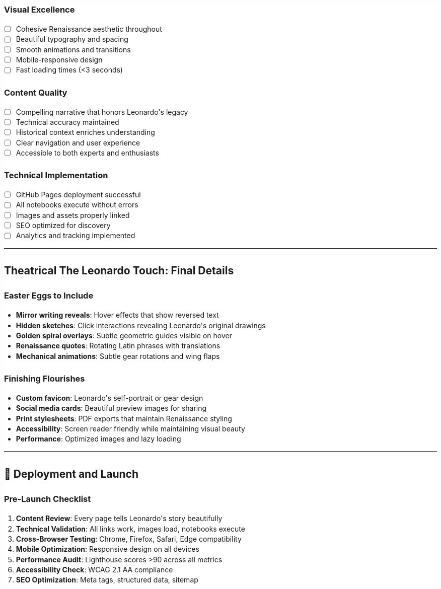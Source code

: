 ### Visual Excellence
- [ ] Cohesive Renaissance aesthetic throughout
- [ ] Beautiful typography and spacing
- [ ] Smooth animations and transitions
- [ ] Mobile-responsive design
- [ ] Fast loading times (<3 seconds)

### Content Quality
- [ ] Compelling narrative that honors Leonardo's legacy
- [ ] Technical accuracy maintained
- [ ] Historical context enriches understanding
- [ ] Clear navigation and user experience
- [ ] Accessible to both experts and enthusiasts

### Technical Implementation
- [ ] GitHub Pages deployment successful
- [ ] All notebooks execute without errors
- [ ] Images and assets properly linked
- [ ] SEO optimized for discovery
- [ ] Analytics and tracking implemented

---

## Theatrical The Leonardo Touch: Final Details

### Easter Eggs to Include
- **Mirror writing reveals**: Hover effects that show reversed text
- **Hidden sketches**: Click interactions revealing Leonardo's original drawings
- **Golden spiral overlays**: Subtle geometric guides visible on hover
- **Renaissance quotes**: Rotating Latin phrases with translations
- **Mechanical animations**: Subtle gear rotations and wing flaps

### Finishing Flourishes
- **Custom favicon**: Leonardo's self-portrait or gear design
- **Social media cards**: Beautiful preview images for sharing
- **Print stylesheets**: PDF exports that maintain Renaissance styling
- **Accessibility**: Screen reader friendly while maintaining visual beauty
- **Performance**: Optimized images and lazy loading

---

## 🚀 Deployment and Launch

### Pre-Launch Checklist
1. **Content Review**: Every page tells Leonardo's story beautifully
2. **Technical Validation**: All links work, images load, notebooks execute
3. **Cross-Browser Testing**: Chrome, Firefox, Safari, Edge compatibility
4. **Mobile Optimization**: Responsive design on all devices
5. **Performance Audit**: Lighthouse scores >90 across all metrics
6. **Accessibility Check**: WCAG 2.1 AA compliance
7. **SEO Optimization**: Meta tags, structured data, sitemap
